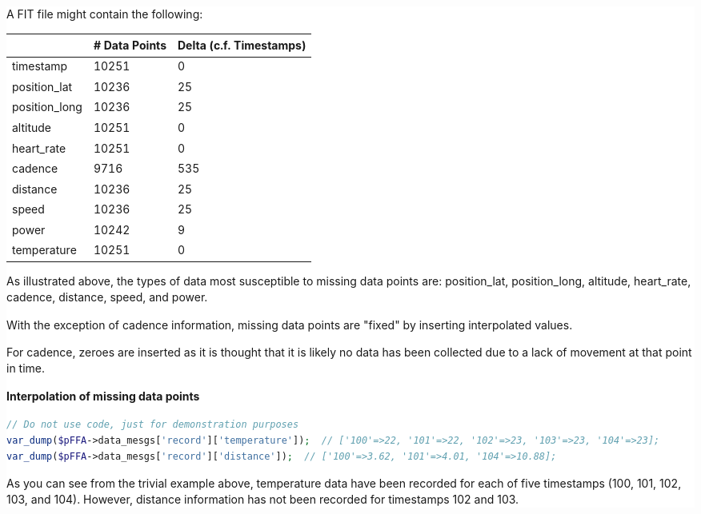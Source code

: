 A FIT file might contain the following:

<table>
<thead>
<th></th>
<th># Data Points</th>
<th>Delta (c.f. Timestamps)</th>
</thead>
<tbody>
<tr>
<td>timestamp</td><td>10251</td><td>0</td>
</tr>
<tr>
<td>position_lat</td><td>10236</td><td>25</td>
</tr>
<tr>
<td>position_long</td><td>10236</td><td>25</td>
</tr>
<tr>
<td>altitude</td><td>10251</td><td>0</td>
</tr>
<tr>
<td>heart_rate</td><td>10251</td><td>0</td>
</tr>
<tr>
<td>cadence</td><td>9716</td><td>535</td>
</tr>
<tr>
<td>distance</td><td>10236</td><td>25</td>
</tr>
<tr>
<td>speed</td><td>10236</td><td>25</td>
</tr>
<tr>
<td>power</td><td>10242</td><td>9</td>
</tr>
<tr>
<td>temperature</td><td>10251</td><td>0</td>
</tr>
</tbody>
</table>

As illustrated above, the types of data most susceptible to missing data points are: position_lat, position_long, altitude, heart_rate, cadence, distance, speed, and power.

With the exception of cadence information, missing data points are "fixed" by inserting interpolated values.

For cadence, zeroes are inserted as it is thought that it is likely no data has been collected due to a lack of movement at that point in time.

**Interpolation of missing data points**
```php
// Do not use code, just for demonstration purposes
var_dump($pFFA->data_mesgs['record']['temperature']);  // ['100'=>22, '101'=>22, '102'=>23, '103'=>23, '104'=>23];
var_dump($pFFA->data_mesgs['record']['distance']);  // ['100'=>3.62, '101'=>4.01, '104'=>10.88];
```
As you can see from the trivial example above, temperature data have been recorded for each of five timestamps (100, 101, 102, 103, and 104). However, distance information has not been recorded for timestamps 102 and 103.
